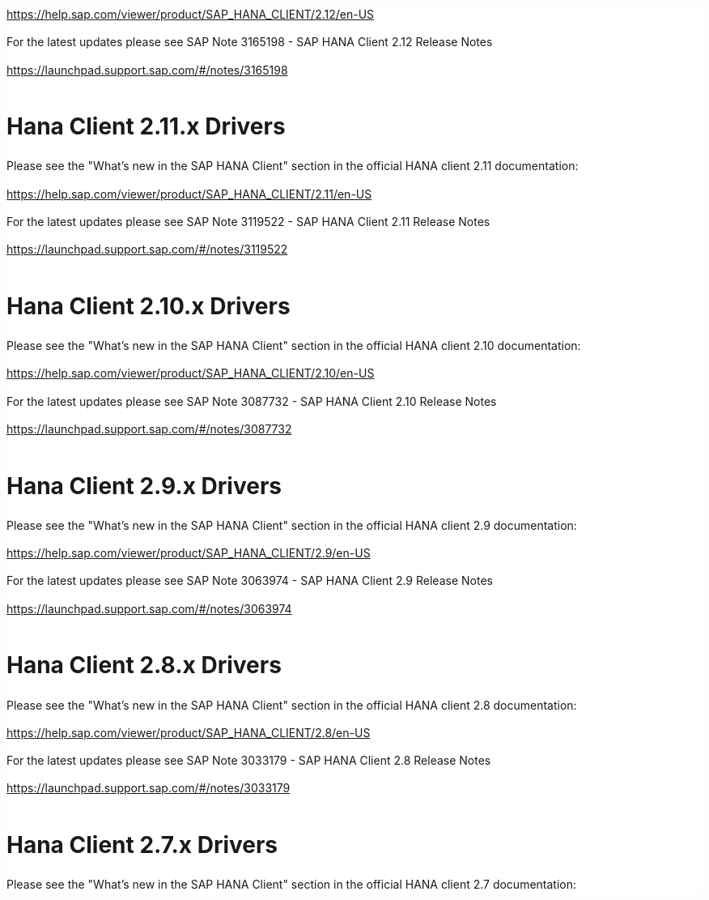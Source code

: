 https://help.sap.com/viewer/product/SAP_HANA_CLIENT/2.12/en-US

For the latest updates please see SAP Note 3165198 - SAP HANA Client 2.12 Release Notes

https://launchpad.support.sap.com/#/notes/3165198

# Hana Client 2.11.x Drivers

Please see the "What’s new in the SAP HANA Client" section in the official HANA client 2.11 documentation:

https://help.sap.com/viewer/product/SAP_HANA_CLIENT/2.11/en-US

For the latest updates please see SAP Note 3119522 - SAP HANA Client 2.11 Release Notes

https://launchpad.support.sap.com/#/notes/3119522

# Hana Client 2.10.x Drivers

Please see the "What’s new in the SAP HANA Client" section in the official HANA client 2.10 documentation:

https://help.sap.com/viewer/product/SAP_HANA_CLIENT/2.10/en-US

For the latest updates please see SAP Note 3087732 - SAP HANA Client 2.10 Release Notes

https://launchpad.support.sap.com/#/notes/3087732

# Hana Client 2.9.x Drivers

Please see the "What’s new in the SAP HANA Client" section in the official HANA client 2.9 documentation:

https://help.sap.com/viewer/product/SAP_HANA_CLIENT/2.9/en-US

For the latest updates please see SAP Note 3063974 - SAP HANA Client 2.9 Release Notes

https://launchpad.support.sap.com/#/notes/3063974

# Hana Client 2.8.x Drivers

Please see the "What’s new in the SAP HANA Client" section in the official HANA client 2.8 documentation:

https://help.sap.com/viewer/product/SAP_HANA_CLIENT/2.8/en-US

For the latest updates please see SAP Note 3033179 - SAP HANA Client 2.8 Release Notes

https://launchpad.support.sap.com/#/notes/3033179

# Hana Client 2.7.x Drivers

Please see the "What’s new in the SAP HANA Client" section in the official HANA client 2.7 documentation:
